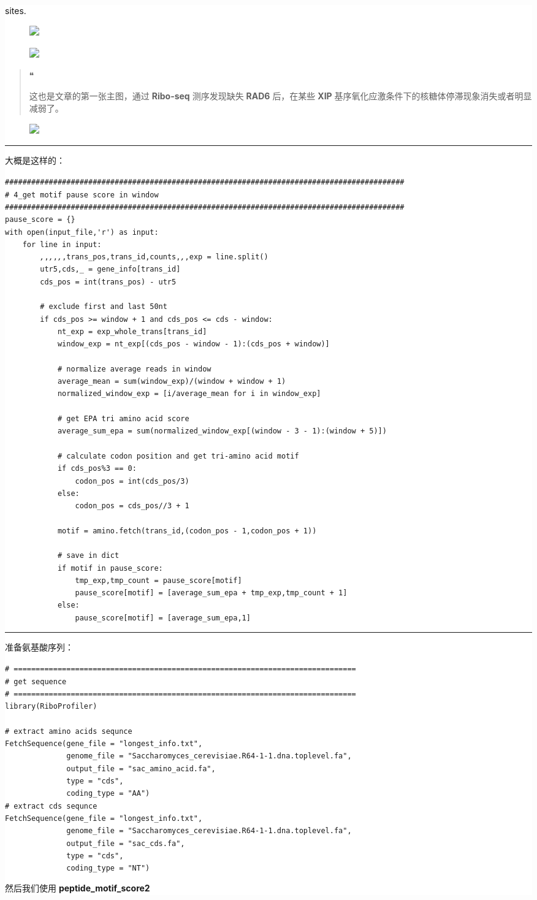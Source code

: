 sites.</strong></section></li></ul><figure data-tool="mdnice编辑器"><img data-imgfileid="100031237" data-ratio="0.116" data-src="https://mmbiz.qpic.cn/sz_mmbiz_png/G5jjcE4usexcoC8nL4fKD0jfibnS0be9NDnpDHAZnpcAuvQGm5v6XZj1zGrmwMsO8F108Wn2302AiaS6yyxsLpJQ/640?wx_fmt=png&amp;from=appmsg" data-type="png" data-w="1250" src="https://mmbiz.qpic.cn/sz_mmbiz_png/G5jjcE4usexcoC8nL4fKD0jfibnS0be9NDnpDHAZnpcAuvQGm5v6XZj1zGrmwMsO8F108Wn2302AiaS6yyxsLpJQ/640?wx_fmt=png&amp;from=appmsg"></figure><figure data-tool="mdnice编辑器"><img data-imgfileid="100031238" data-ratio="0.14399363564041368" data-src="https://mmbiz.qpic.cn/sz_mmbiz_png/G5jjcE4usexcoC8nL4fKD0jfibnS0be9NNLkNLbQt70GT2JztAIp6RgfFogQc8d6nGk7NRu3XibdMJNcibeXYEs5Q/640?wx_fmt=png&amp;from=appmsg" data-type="png" data-w="1257" src="https://mmbiz.qpic.cn/sz_mmbiz_png/G5jjcE4usexcoC8nL4fKD0jfibnS0be9NNLkNLbQt70GT2JztAIp6RgfFogQc8d6nGk7NRu3XibdMJNcibeXYEs5Q/640?wx_fmt=png&amp;from=appmsg"></figure><blockquote data-tool="mdnice编辑器"><span>❝</span><p>这也是文章的第一张主图，通过 <strong>Ribo-seq</strong> 测序发现缺失 <strong>RAD6</strong> 后，在某些 <strong>XIP</strong> 基序氧化应激条件下的核糖体停滞现象消失或者明显减弱了。</p></blockquote><figure data-tool="mdnice编辑器"><img data-imgfileid="100031242" data-ratio="0.39497907949790795" data-src="https://mmbiz.qpic.cn/sz_mmbiz_png/G5jjcE4usexcoC8nL4fKD0jfibnS0be9NgYRrOXKNPYZ1G21uvLLADMJu1odh2onVJ94asuhbWsB5r5qqJAa4Nw/640?wx_fmt=png&amp;from=appmsg" data-type="png" data-w="1195" src="https://mmbiz.qpic.cn/sz_mmbiz_png/G5jjcE4usexcoC8nL4fKD0jfibnS0be9NgYRrOXKNPYZ1G21uvLLADMJu1odh2onVJ94asuhbWsB5r5qqJAa4Nw/640?wx_fmt=png&amp;from=appmsg"></figure><hr data-tool="mdnice编辑器"><p data-tool="mdnice编辑器">大概是这样的：</p><pre data-tool="mdnice编辑器"><span></span><code><span>###########################################################################################</span><br><span># 4_get motif pause score in window</span><br><span>###########################################################################################</span><br>pause_score = {}<br><span>with</span> open(input_file,<span>'r'</span>) <span>as</span> input:<br>    <span>for</span> line <span>in</span> input:<br>        _,_,_,_,_,_,trans_pos,trans_id,counts,_,_,exp = line.split()<br>        utr5,cds,_ = gene_info[trans_id]<br>        cds_pos = int(trans_pos) - utr5<br><br>        <span># exclude first and last 50nt</span><br>        <span>if</span> cds_pos &gt;= window + <span>1</span> <span>and</span> cds_pos &lt;= cds - window:<br>            nt_exp = exp_whole_trans[trans_id]<br>            window_exp = nt_exp[(cds_pos - window - <span>1</span>):(cds_pos + window)]<br><br>            <span># normalize average reads in window</span><br>            average_mean = sum(window_exp)/(window + window + <span>1</span>)<br>            normalized_window_exp = [i/average_mean <span>for</span> i <span>in</span> window_exp]<br><br>            <span># get EPA tri amino acid score</span><br>            average_sum_epa = sum(normalized_window_exp[(window - <span>3</span> - <span>1</span>):(window + <span>5</span>)])<br><br>            <span># calculate codon position and get tri-amino acid motif</span><br>            <span>if</span> cds_pos%<span>3</span> == <span>0</span>:<br>                codon_pos = int(cds_pos/<span>3</span>)<br>            <span>else</span>:<br>                codon_pos = cds_pos//<span>3</span> + <span>1</span><br><br>            motif = amino.fetch(trans_id,(codon_pos - <span>1</span>,codon_pos + <span>1</span>))<br><br>            <span># save in dict</span><br>            <span>if</span> motif <span>in</span> pause_score:<br>                tmp_exp,tmp_count = pause_score[motif]<br>                pause_score[motif] = [average_sum_epa + tmp_exp,tmp_count + <span>1</span>]<br>            <span>else</span>:<br>                pause_score[motif] = [average_sum_epa,<span>1</span>]<br></code></pre><hr data-tool="mdnice编辑器"><p data-tool="mdnice编辑器">准备氨基酸序列：</p><pre data-tool="mdnice编辑器"><span></span><code><span># ==============================================================================</span><br><span># get sequence</span><br><span># ==============================================================================</span><br><span>library</span>(RiboProfiler)<br><br><span># extract amino acids sequnce</span><br>FetchSequence(gene_file = <span>"longest_info.txt"</span>,<br>              genome_file = <span>"Saccharomyces_cerevisiae.R64-1-1.dna.toplevel.fa"</span>,<br>              output_file = <span>"sac_amino_acid.fa"</span>,<br>              type = <span>"cds"</span>,<br>              coding_type = <span>"AA"</span>)<br><span># extract cds sequnce</span><br>FetchSequence(gene_file = <span>"longest_info.txt"</span>,<br>              genome_file = <span>"Saccharomyces_cerevisiae.R64-1-1.dna.toplevel.fa"</span>,<br>              output_file = <span>"sac_cds.fa"</span>,<br>              type = <span>"cds"</span>,<br>              coding_type = <span>"NT"</span>)<br></code></pre><p data-tool="mdnice编辑器">然后我们使用 <strong>peptide_motif_score2</strong>